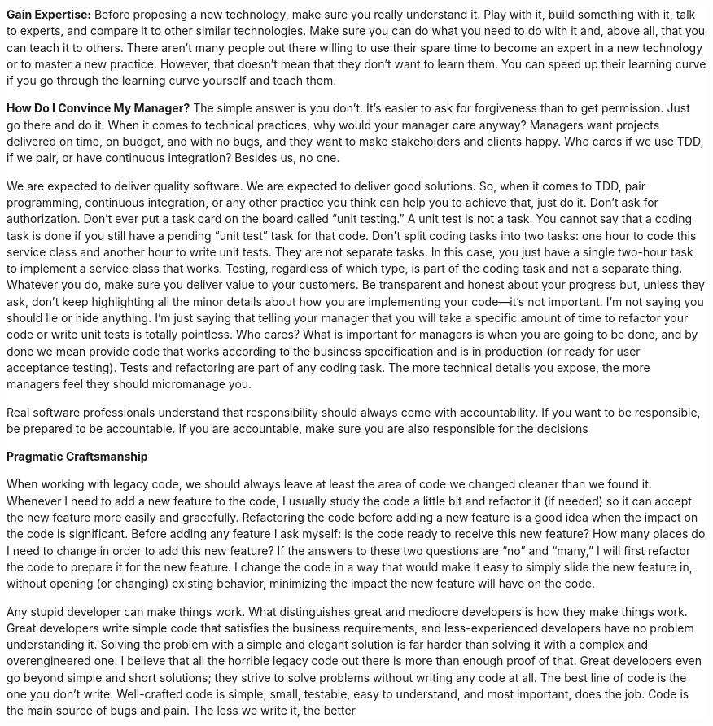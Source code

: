 **Gain Expertise:** Before proposing a new technology, make sure you really understand it. Play with it, build something with it, talk to experts, and compare it to other similar technologies. Make sure you can do what you need to do with it and, above all, that you can teach it to others. There aren’t many people out there willing to use their spare time to become an expert in a new technology or to master a new practice. However, that doesn’t mean that they don’t want to learn them. You can speed up their learning curve if you go through the learning curve yourself and teach them.

**How Do I Convince My Manager?** The simple answer is you don’t. It’s easier to ask for forgiveness than to get permission. Just go there and do it. When it comes to technical practices, why would your manager care anyway? Managers want projects delivered on time, on budget, and with no bugs, and they want to make stakeholders and clients happy. Who cares if we use TDD, if we pair, or have continuous integration? Besides us, no one.

We are expected to deliver quality software. We are expected to deliver good solutions. So, when it comes to TDD, pair programming, continuous integration, or any other practice you think can help you to achieve that, just do it. Don’t ask for authorization. Don’t ever put a task card on the board called “unit testing.” A unit test is not a task. You cannot say that a coding task is done if you still have a pending “unit test” task for that code. Don’t split coding tasks into two tasks: one hour to code this service class and another hour to write unit tests. They are not separate tasks. In this case, you just have a single two-hour task to implement a service class that works. Testing, regardless of which type, is part of the coding task and not a separate thing. Whatever you do, make sure you deliver value to your customers. Be transparent and honest about your progress but, unless they ask, don’t keep highlighting all the minor details about how you are implementing your code—it’s not important. I’m not saying you should lie or hide anything. I’m just saying that telling your manager that you will take a specific amount of time to refactor your code or write unit tests is totally pointless. Who cares? What is important for managers is when you are going to be done, and by done we mean provide code that works according to the business specification and is in production (or ready for user acceptance testing). Tests and refactoring are part of any coding task. The more technical details you expose, the more managers feel they should micromanage you.

Real software professionals understand that responsibility should always come with accountability. If you want to be responsible, be prepared to be accountable. If you are accountable, make sure you are also responsible for the decisions

**Pragmatic Craftsmanship**

When working with legacy code, we should always leave at least the area of code we changed cleaner than we found it. Whenever I need to add a new feature to the code, I usually study the code a little bit and refactor it (if needed) so it can accept the new feature more easily and gracefully. Refactoring the code before adding a new feature is a good idea when the impact on the code is significant. Before adding any feature I ask myself: is the code ready to receive this new feature? How many places do I need to change in order to add this new feature? If the answers to these two questions are “no” and “many,” I will first refactor the code to prepare it for the new feature. I change the code in a way that would make it easy to simply slide the new feature in, without opening (or changing) existing behavior, minimizing the impact the new feature will have on the code.

Any stupid developer can make things work. What distinguishes great and mediocre developers is how they make things work. Great developers write simple code that satisfies the business requirements, and less-experienced developers have no problem understanding it. Solving the problem with a simple and elegant solution is far harder than solving it with a complex and overengineered one. I believe that all the horrible legacy code out there is more than enough proof of that. Great developers even go beyond simple and short solutions; they strive to solve problems without writing any code at all. The best line of code is the one you don’t write. Well-crafted code is simple, small, testable, easy to understand, and most important, does the job. Code is the main source of bugs and pain. The less we write it, the better
